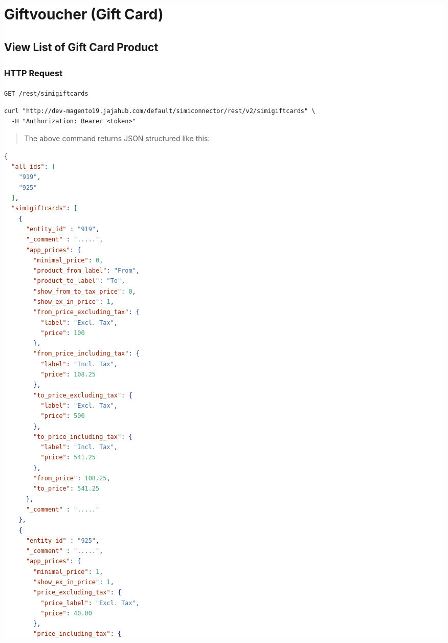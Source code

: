 # Giftvoucher (Gift Card)

## View List of Gift Card Product

### HTTP Request

`GET /rest/simigiftcards`

```shell
curl "http://dev-magento19.jajahub.com/default/simiconnector/rest/v2/simigiftcards" \
  -H "Authorization: Bearer <token>"
```

> The above command returns JSON structured like this:

```json
{
  "all_ids": [
    "919",
    "925"
  ],
  "simigiftcards": [
    {
      "entity_id" : "919",    
      "_comment" : ".....",
      "app_prices": {
        "minimal_price": 0,
        "product_from_label": "From",
        "product_to_label": "To",
        "show_from_to_tax_price": 0,
        "show_ex_in_price": 1,
        "from_price_excluding_tax": {
          "label": "Excl. Tax",
          "price": 100
        },
        "from_price_including_tax": {
          "label": "Incl. Tax",
          "price": 108.25
        },
        "to_price_excluding_tax": {
          "label": "Excl. Tax",
          "price": 500
        },
        "to_price_including_tax": {
          "label": "Incl. Tax",
          "price": 541.25
        },
        "from_price": 108.25,
        "to_price": 541.25
      },
      "_comment" : "....."
    },
    {
      "entity_id" : "925",
      "_comment" : ".....",
      "app_prices": {
        "minimal_price": 1,
        "show_ex_in_price": 1,
        "price_excluding_tax": {
          "price_label": "Excl. Tax",
          "price": 40.00
        },
        "price_including_tax": {
```